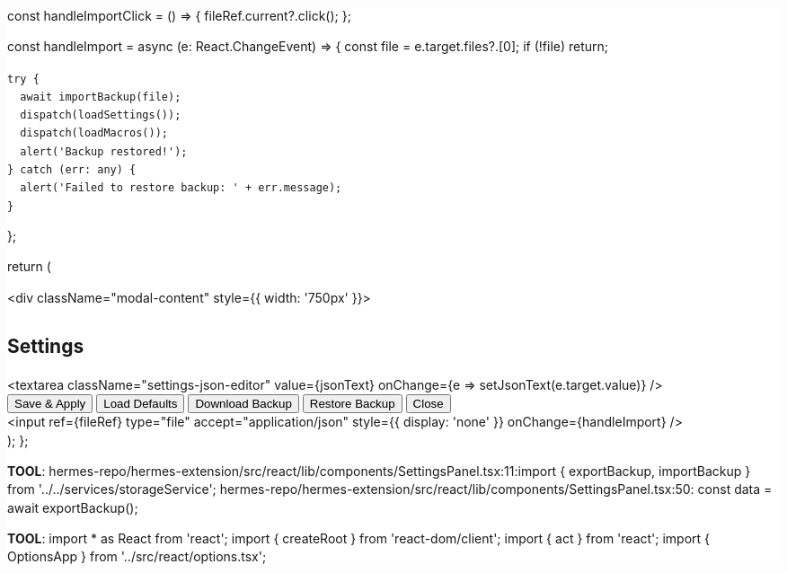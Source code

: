   const handleImportClick = () => {
    fileRef.current?.click();
  };

  const handleImport = async (e: React.ChangeEvent<HTMLInputElement>) => {
    const file = e.target.files?.[0];
    if (!file) return;

    try {
      await importBackup(file);
      dispatch(loadSettings());
      dispatch(loadMacros());
      alert('Backup restored!');
    } catch (err: any) {
      alert('Failed to restore backup: ' + err.message);
    }
  };

  return (
    <div className="modal-backdrop">
      <div className="modal-content" style={{ width: '750px' }}>
        <h2>Settings</h2>
        <div className="settings-container">
          <textarea
            className="settings-json-editor"
            value={jsonText}
            onChange={e => setJsonText(e.target.value)}
          />
          <div className="settings-controls">
            <ThemeSelector />
            <AffirmationToggle />
          </div>
        </div>
        <div className="modal-buttons">
          <button onClick={handleSave}>Save & Apply</button>
          <button onClick={handleLoadDefaults}>Load Defaults</button>
          <button onClick={handleExport}>Download Backup</button>
          <button onClick={handleImportClick}>Restore Backup</button>
          <button onClick={onClose}>Close</button>
        </div>
        <input ref={fileRef} type="file" accept="application/json" style={{ display: 'none' }} onChange={handleImport} />
      </div>
    </div>
  );
};

**TOOL**: hermes-repo/hermes-extension/src/react/lib/components/SettingsPanel.tsx:11:import { exportBackup, importBackup } from '../../services/storageService';
hermes-repo/hermes-extension/src/react/lib/components/SettingsPanel.tsx:50:    const data = await exportBackup();

**TOOL**: import * as React from 'react';
import { createRoot } from 'react-dom/client';
import { act } from 'react';
import { OptionsApp } from '../src/react/options.tsx';
